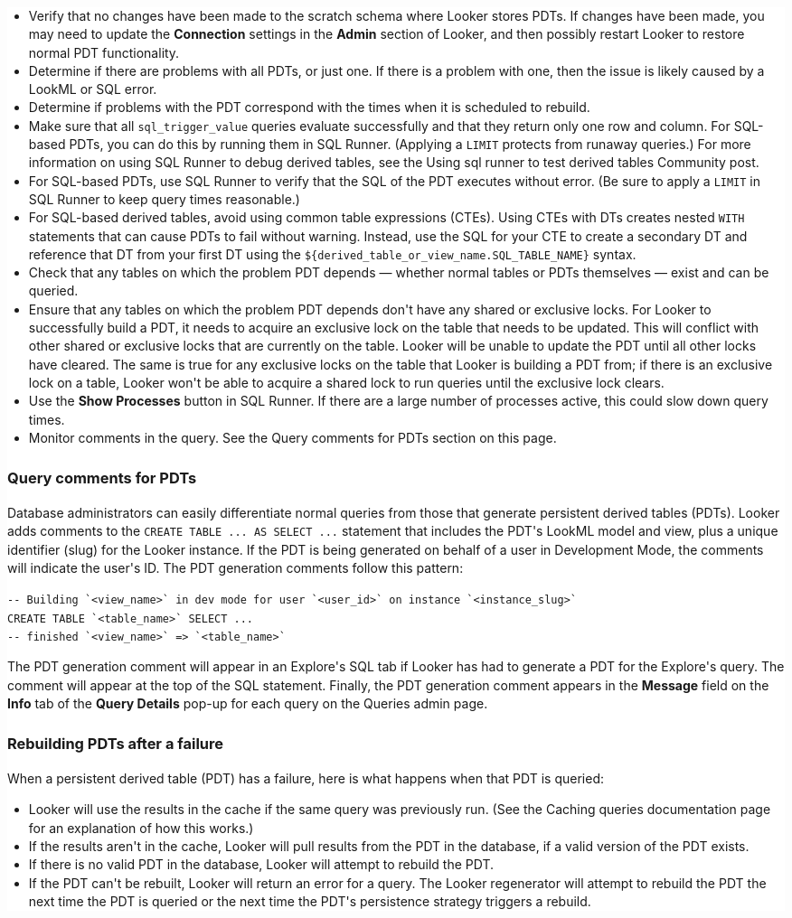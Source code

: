   * Verify that no changes have been made to the scratch schema where Looker stores PDTs. If changes have been made, you may need to update the **Connection** settings in the **Admin** section of Looker, and then possibly restart Looker to restore normal PDT functionality.
  * Determine if there are problems with all PDTs, or just one. If there is a problem with one, then the issue is likely caused by a LookML or SQL error.
  * Determine if problems with the PDT correspond with the times when it is scheduled to rebuild.
  * Make sure that all `sql_trigger_value` queries evaluate successfully and that they return only one row and column. For SQL-based PDTs, you can do this by running them in SQL Runner. (Applying a `LIMIT` protects from runaway queries.) For more information on using SQL Runner to debug derived tables, see the Using sql runner to test derived tables  Community post.
  * For SQL-based PDTs, use SQL Runner to verify that the SQL of the PDT executes without error. (Be sure to apply a `LIMIT` in SQL Runner to keep query times reasonable.)
  * For SQL-based derived tables, avoid using common table expressions (CTEs). Using CTEs with DTs creates nested `WITH` statements that can cause PDTs to fail without warning. Instead, use the SQL for your CTE to create a secondary DT and reference that DT from your first DT using the `${derived_table_or_view_name.SQL_TABLE_NAME}` syntax.
  * Check that any tables on which the problem PDT depends — whether normal tables or PDTs themselves — exist and can be queried.
  * Ensure that any tables on which the problem PDT depends don't have any shared or exclusive locks. For Looker to successfully build a PDT, it needs to acquire an exclusive lock on the table that needs to be updated. This will conflict with other shared or exclusive locks that are currently on the table. Looker will be unable to update the PDT until all other locks have cleared. The same is true for any exclusive locks on the table that Looker is building a PDT from; if there is an exclusive lock on a table, Looker won't be able to acquire a shared lock to run queries until the exclusive lock clears.
  * Use the **Show Processes** button in SQL Runner. If there are a large number of processes active, this could slow down query times.
  * Monitor comments in the query. See the Query comments for PDTs section on this page.


### Query comments for PDTs
Database administrators can easily differentiate normal queries from those that generate persistent derived tables (PDTs). Looker adds comments to the `CREATE TABLE ... AS SELECT ...` statement that includes the PDT's LookML model and view, plus a unique identifier (slug) for the Looker instance. If the PDT is being generated on behalf of a user in Development Mode, the comments will indicate the user's ID. The PDT generation comments follow this pattern:
```
-- Building `<view_name>` in dev mode for user `<user_id>` on instance `<instance_slug>`
CREATE TABLE `<table_name>` SELECT ...
-- finished `<view_name>` => `<table_name>`

```

The PDT generation comment will appear in an Explore's SQL tab if Looker has had to generate a PDT for the Explore's query. The comment will appear at the top of the SQL statement.
Finally, the PDT generation comment appears in the **Message** field on the **Info** tab of the **Query Details** pop-up for each query on the Queries admin page.
### Rebuilding PDTs after a failure
When a persistent derived table (PDT) has a failure, here is what happens when that PDT is queried:
  * Looker will use the results in the cache if the same query was previously run. (See the Caching queries documentation page for an explanation of how this works.)
  * If the results aren't in the cache, Looker will pull results from the PDT in the database, if a valid version of the PDT exists.
  * If there is no valid PDT in the database, Looker will attempt to rebuild the PDT.
  * If the PDT can't be rebuilt, Looker will return an error for a query. The Looker regenerator will attempt to rebuild the PDT the next time the PDT is queried or the next time the PDT's persistence strategy triggers a rebuild.
